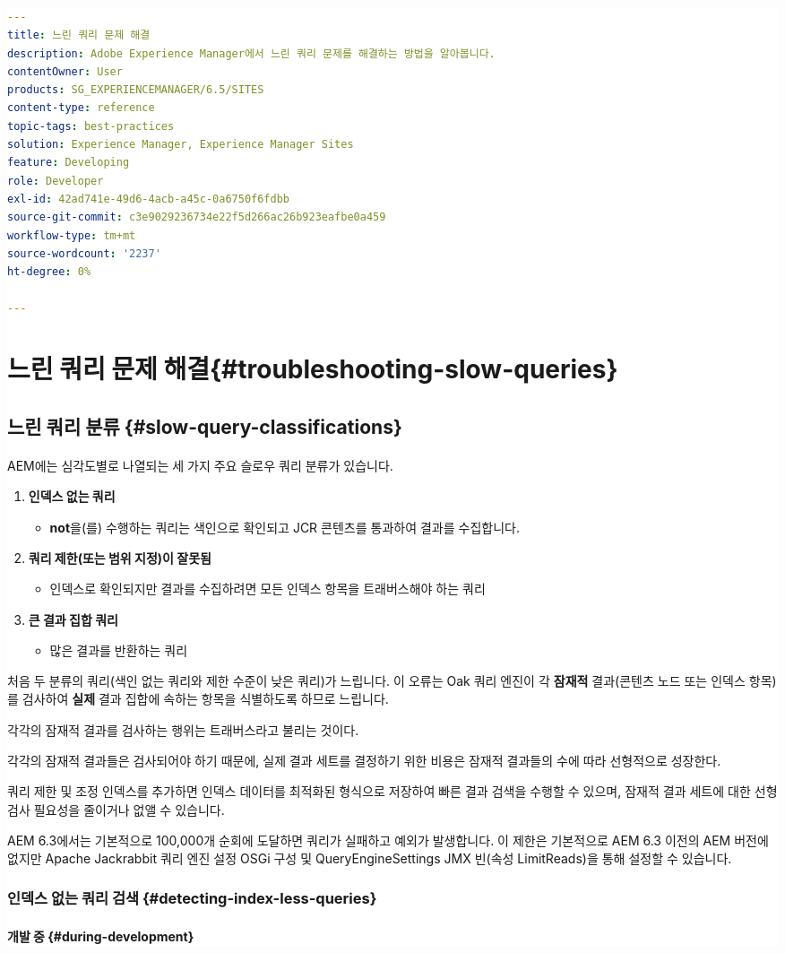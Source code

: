 ```yaml
---
title: 느린 쿼리 문제 해결
description: Adobe Experience Manager에서 느린 쿼리 문제를 해결하는 방법을 알아봅니다.
contentOwner: User
products: SG_EXPERIENCEMANAGER/6.5/SITES
content-type: reference
topic-tags: best-practices
solution: Experience Manager, Experience Manager Sites
feature: Developing
role: Developer
exl-id: 42ad741e-49d6-4acb-a45c-0a6750f6fdbb
source-git-commit: c3e9029236734e22f5d266ac26b923eafbe0a459
workflow-type: tm+mt
source-wordcount: '2237'
ht-degree: 0%

---
```


# 느린 쿼리 문제 해결{#troubleshooting-slow-queries}

## 느린 쿼리 분류 {#slow-query-classifications}

AEM에는 심각도별로 나열되는 세 가지 주요 슬로우 쿼리 분류가 있습니다.

1. **인덱스 없는 쿼리**

   * **not**&#x200B;을(를) 수행하는 쿼리는 색인으로 확인되고 JCR 콘텐츠를 통과하여 결과를 수집합니다.

1. **쿼리 제한(또는 범위 지정)이 잘못됨**

   * 인덱스로 확인되지만 결과를 수집하려면 모든 인덱스 항목을 트래버스해야 하는 쿼리

1. **큰 결과 집합 쿼리**

   * 많은 결과를 반환하는 쿼리

처음 두 분류의 쿼리(색인 없는 쿼리와 제한 수준이 낮은 쿼리)가 느립니다. 이 오류는 Oak 쿼리 엔진이 각 **잠재적** 결과(콘텐츠 노드 또는 인덱스 항목)를 검사하여 **실제** 결과 집합에 속하는 항목을 식별하도록 하므로 느립니다.

각각의 잠재적 결과를 검사하는 행위는 트래버스라고 불리는 것이다.

각각의 잠재적 결과들은 검사되어야 하기 때문에, 실제 결과 세트를 결정하기 위한 비용은 잠재적 결과들의 수에 따라 선형적으로 성장한다.

쿼리 제한 및 조정 인덱스를 추가하면 인덱스 데이터를 최적화된 형식으로 저장하여 빠른 결과 검색을 수행할 수 있으며, 잠재적 결과 세트에 대한 선형 검사 필요성을 줄이거나 없앨 수 있습니다.

AEM 6.3에서는 기본적으로 100,000개 순회에 도달하면 쿼리가 실패하고 예외가 발생합니다. 이 제한은 기본적으로 AEM 6.3 이전의 AEM 버전에 없지만 Apache Jackrabbit 쿼리 엔진 설정 OSGi 구성 및 QueryEngineSettings JMX 빈(속성 LimitReads)을 통해 설정할 수 있습니다.

### 인덱스 없는 쿼리 검색 {#detecting-index-less-queries}

#### 개발 중 {#during-development}

